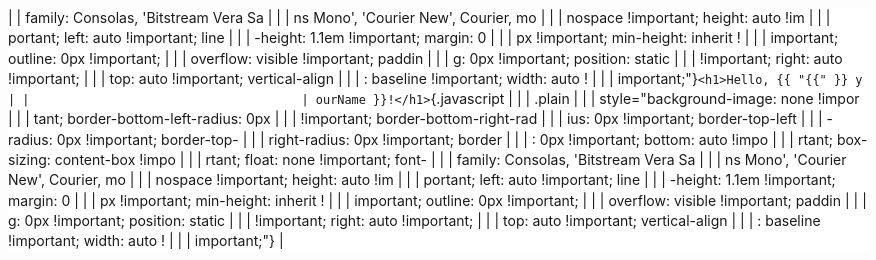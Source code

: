 |                                      | family: Consolas, 'Bitstream Vera Sa |
|                                      | ns Mono', 'Courier New', Courier, mo |
|                                      | nospace !important; height: auto !im |
|                                      | portant; left: auto !important; line |
|                                      | -height: 1.1em !important; margin: 0 |
|                                      | px !important; min-height: inherit ! |
|                                      | important; outline: 0px !important;  |
|                                      | overflow: visible !important; paddin |
|                                      | g: 0px !important; position: static  |
|                                      | !important; right: auto !important;  |
|                                      | top: auto !important; vertical-align |
|                                      | : baseline !important; width: auto ! |
|                                      | important;"}`<h1>Hello, {{ "{{" }} y |
|                                      | ourName }}!</h1>`{.javascript        |
|                                      | .plain                               |
|                                      | style="background-image: none !impor |
|                                      | tant; border-bottom-left-radius: 0px |
|                                      |  !important; border-bottom-right-rad |
|                                      | ius: 0px !important; border-top-left |
|                                      | -radius: 0px !important; border-top- |
|                                      | right-radius: 0px !important; border |
|                                      | : 0px !important; bottom: auto !impo |
|                                      | rtant; box-sizing: content-box !impo |
|                                      | rtant; float: none !important; font- |
|                                      | family: Consolas, 'Bitstream Vera Sa |
|                                      | ns Mono', 'Courier New', Courier, mo |
|                                      | nospace !important; height: auto !im |
|                                      | portant; left: auto !important; line |
|                                      | -height: 1.1em !important; margin: 0 |
|                                      | px !important; min-height: inherit ! |
|                                      | important; outline: 0px !important;  |
|                                      | overflow: visible !important; paddin |
|                                      | g: 0px !important; position: static  |
|                                      | !important; right: auto !important;  |
|                                      | top: auto !important; vertical-align |
|                                      | : baseline !important; width: auto ! |
|                                      | important;"}                         |